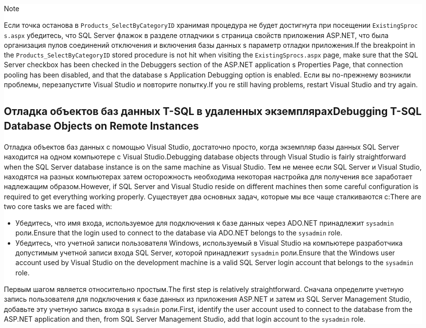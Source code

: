 
> [!NOTE]
> <span data-ttu-id="07728-219">Если точка останова в `Products_SelectByCategoryID` хранимая процедура не будет достигнута при посещении `ExistingSprocs.aspx` убедитесь, что SQL Server флажок в разделе отладчики s страница свойств приложения ASP.NET, что была организация пулов соединений отключения и включения базы данных s параметр отладки приложения.</span><span class="sxs-lookup"><span data-stu-id="07728-219">If the breakpoint in the `Products_SelectByCategoryID` stored procedure is not hit when visiting the `ExistingSprocs.aspx` page, make sure that the SQL Server checkbox has been checked in the Debuggers section of the ASP.NET application s Properties Page, that connection pooling has been disabled, and that the database s Application Debugging option is enabled.</span></span> <span data-ttu-id="07728-220">Если вы по-прежнему возникли проблемы, перезапустите Visual Studio и повторите попытку.</span><span class="sxs-lookup"><span data-stu-id="07728-220">If you re still having problems, restart Visual Studio and try again.</span></span>


## <a name="debugging-t-sql-database-objects-on-remote-instances"></a><span data-ttu-id="07728-221">Отладка объектов баз данных T-SQL в удаленных экземплярах</span><span class="sxs-lookup"><span data-stu-id="07728-221">Debugging T-SQL Database Objects on Remote Instances</span></span>

<span data-ttu-id="07728-222">Отладка объектов баз данных с помощью Visual Studio, достаточно просто, когда экземпляр базы данных SQL Server находится на одном компьютере с Visual Studio.</span><span class="sxs-lookup"><span data-stu-id="07728-222">Debugging database objects through Visual Studio is fairly straightforward when the SQL Server database instance is on the same machine as Visual Studio.</span></span> <span data-ttu-id="07728-223">Тем не менее если SQL Server и Visual Studio, находятся на разных компьютерах затем осторожность необходима некоторая настройка для получения все заработает надлежащим образом.</span><span class="sxs-lookup"><span data-stu-id="07728-223">However, if SQL Server and Visual Studio reside on different machines then some careful configuration is required to get everything working properly.</span></span> <span data-ttu-id="07728-224">Существует два основных задач, которые мы все чаще сталкиваются с:</span><span class="sxs-lookup"><span data-stu-id="07728-224">There are two core tasks we are faced with:</span></span>

- <span data-ttu-id="07728-225">Убедитесь, что имя входа, используемое для подключения к базе данных через ADO.NET принадлежит `sysadmin` роли.</span><span class="sxs-lookup"><span data-stu-id="07728-225">Ensure that the login used to connect to the database via ADO.NET belongs to the `sysadmin` role.</span></span>
- <span data-ttu-id="07728-226">Убедитесь, что учетной записи пользователя Windows, используемый в Visual Studio на компьютере разработчика допустимым учетной записи входа SQL Server, которой принадлежит `sysadmin` роли.</span><span class="sxs-lookup"><span data-stu-id="07728-226">Ensure that the Windows user account used by Visual Studio on the development machine is a valid SQL Server login account that belongs to the `sysadmin` role.</span></span>

<span data-ttu-id="07728-227">Первым шагом является относительно простым.</span><span class="sxs-lookup"><span data-stu-id="07728-227">The first step is relatively straightforward.</span></span> <span data-ttu-id="07728-228">Сначала определите учетную запись пользователя для подключения к базе данных из приложения ASP.NET и затем из SQL Server Management Studio, добавьте эту учетную запись входа в `sysadmin` роли.</span><span class="sxs-lookup"><span data-stu-id="07728-228">First, identify the user account used to connect to the database from the ASP.NET application and then, from SQL Server Management Studio, add that login account to the `sysadmin` role.</span></span>
